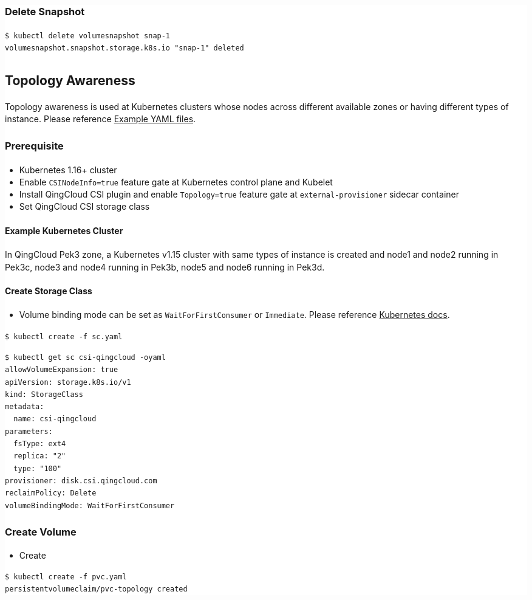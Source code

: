 ### Delete Snapshot

```console
$ kubectl delete volumesnapshot snap-1
volumesnapshot.snapshot.storage.k8s.io "snap-1" deleted
```

## Topology Awareness
Topology awareness is used at Kubernetes clusters whose nodes across different available zones or having different types of instance.  Please reference [Example YAML files](https://github.com/yunify/qingcloud-csi/tree/master/deploy/disk/example/topology).

### Prerequisite
- Kubernetes 1.16+ cluster
- Enable `CSINodeInfo=true` feature gate at Kubernetes control plane and Kubelet
- Install QingCloud CSI plugin and enable `Topology=true` feature gate at `external-provisioner` sidecar container
- Set QingCloud CSI storage class

#### Example Kubernetes Cluster
In QingCloud Pek3 zone, a Kubernetes v1.15 cluster with same types of instance is created and node1 and node2 running in Pek3c, node3 and node4 running in Pek3b, node5 and node6 running in Pek3d.

#### Create Storage Class
- Volume binding mode can be set as `WaitForFirstConsumer` or `Immediate`. Please reference [Kubernetes docs](https://kubernetes.io/docs/concepts/storage/storage-classes/#volume-binding-mode).

```console
$ kubectl create -f sc.yaml
```

```console
$ kubectl get sc csi-qingcloud -oyaml
allowVolumeExpansion: true
apiVersion: storage.k8s.io/v1
kind: StorageClass
metadata:
  name: csi-qingcloud
parameters:
  fsType: ext4
  replica: "2"
  type: "100"
provisioner: disk.csi.qingcloud.com
reclaimPolicy: Delete
volumeBindingMode: WaitForFirstConsumer
```

### Create Volume
- Create
```console
$ kubectl create -f pvc.yaml
persistentvolumeclaim/pvc-topology created
```
